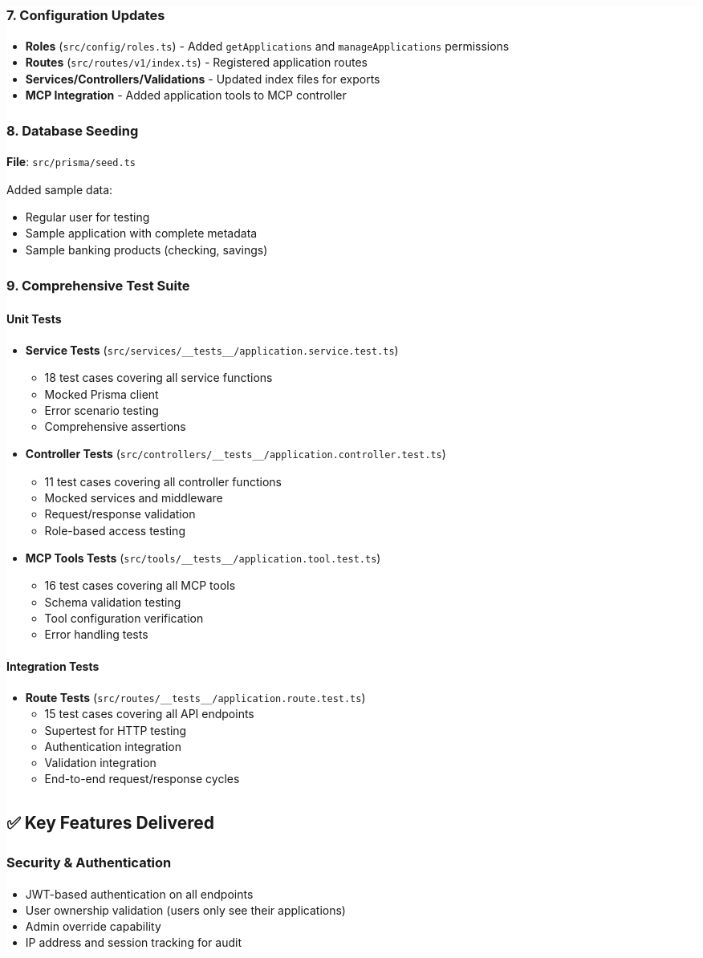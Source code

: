 ### 7. Configuration Updates
- **Roles** (`src/config/roles.ts`) - Added `getApplications` and `manageApplications` permissions
- **Routes** (`src/routes/v1/index.ts`) - Registered application routes
- **Services/Controllers/Validations** - Updated index files for exports
- **MCP Integration** - Added application tools to MCP controller

### 8. Database Seeding
**File**: `src/prisma/seed.ts`

Added sample data:
- Regular user for testing
- Sample application with complete metadata
- Sample banking products (checking, savings)

### 9. Comprehensive Test Suite

#### Unit Tests
- **Service Tests** (`src/services/__tests__/application.service.test.ts`)
  - 18 test cases covering all service functions
  - Mocked Prisma client
  - Error scenario testing
  - Comprehensive assertions

- **Controller Tests** (`src/controllers/__tests__/application.controller.test.ts`)
  - 11 test cases covering all controller functions
  - Mocked services and middleware
  - Request/response validation
  - Role-based access testing

- **MCP Tools Tests** (`src/tools/__tests__/application.tool.test.ts`)
  - 16 test cases covering all MCP tools
  - Schema validation testing
  - Tool configuration verification
  - Error handling tests

#### Integration Tests
- **Route Tests** (`src/routes/__tests__/application.route.test.ts`)
  - 15 test cases covering all API endpoints
  - Supertest for HTTP testing
  - Authentication integration
  - Validation integration
  - End-to-end request/response cycles

## ✅ Key Features Delivered

### Security & Authentication
- JWT-based authentication on all endpoints
- User ownership validation (users only see their applications)
- Admin override capability
- IP address and session tracking for audit
